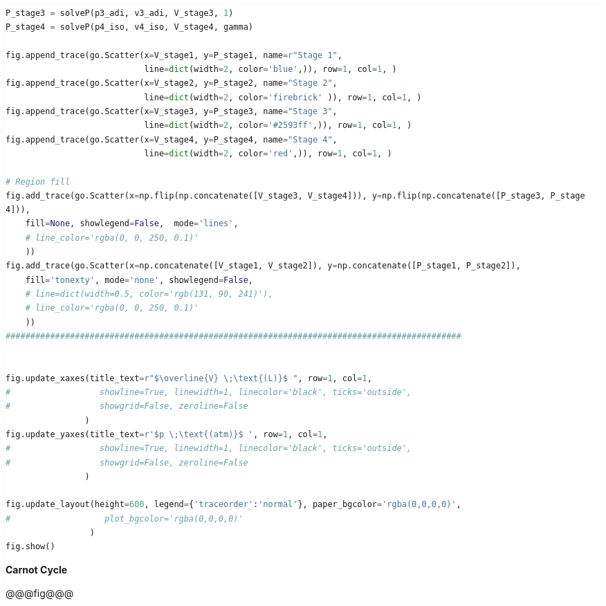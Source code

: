```python
P_stage3 = solveP(p3_adi, v3_adi, V_stage3, 1)
P_stage4 = solveP(p4_iso, v4_iso, V_stage4, gamma)

fig.append_trace(go.Scatter(x=V_stage1, y=P_stage1, name=r"Stage 1",
                            line=dict(width=2, color='blue',)), row=1, col=1, )
fig.append_trace(go.Scatter(x=V_stage2, y=P_stage2, name="Stage 2",
                            line=dict(width=2, color='firebrick' )), row=1, col=1, )
fig.append_trace(go.Scatter(x=V_stage3, y=P_stage3, name="Stage 3",
                            line=dict(width=2, color='#2593ff',)), row=1, col=1, )
fig.append_trace(go.Scatter(x=V_stage4, y=P_stage4, name="Stage 4",
                            line=dict(width=2, color='red',)), row=1, col=1, )

# Region fill
fig.add_trace(go.Scatter(x=np.flip(np.concatenate([V_stage3, V_stage4])), y=np.flip(np.concatenate([P_stage3, P_stage4])),
    fill=None, showlegend=False,  mode='lines',
    # line_color='rgba(0, 0, 250, 0.1)' 
    ))
fig.add_trace(go.Scatter(x=np.concatenate([V_stage1, V_stage2]), y=np.concatenate([P_stage1, P_stage2]),
    fill='tonexty', mode='none', showlegend=False, 
    # line=dict(width=0.5, color='rgb(131, 90, 241)'),
    # line_color='rgba(0, 0, 250, 0.1)'
    ))
############################################################################################


fig.update_xaxes(title_text=r"$\overline{V} \;\text{(L)}$ ", row=1, col=1, 
#                  showline=True, linewidth=1, linecolor='black', ticks='outside',
#                  showgrid=False, zeroline=False
                )
fig.update_yaxes(title_text=r'$p \;\text{(atm)}$ ', row=1, col=1,
#                  showline=True, linewidth=1, linecolor='black', ticks='outside',
#                  showgrid=False, zeroline=False
                )

fig.update_layout(height=600, legend={'traceorder':'normal'}, paper_bgcolor='rgba(0,0,0,0)', 
#                   plot_bgcolor='rgba(0,0,0,0)'
                 )
fig.show()
```

<div class="alert alert-info"> 
    <p><b>Carnot Cycle</b></p>
</div>

@@@fig@@@
